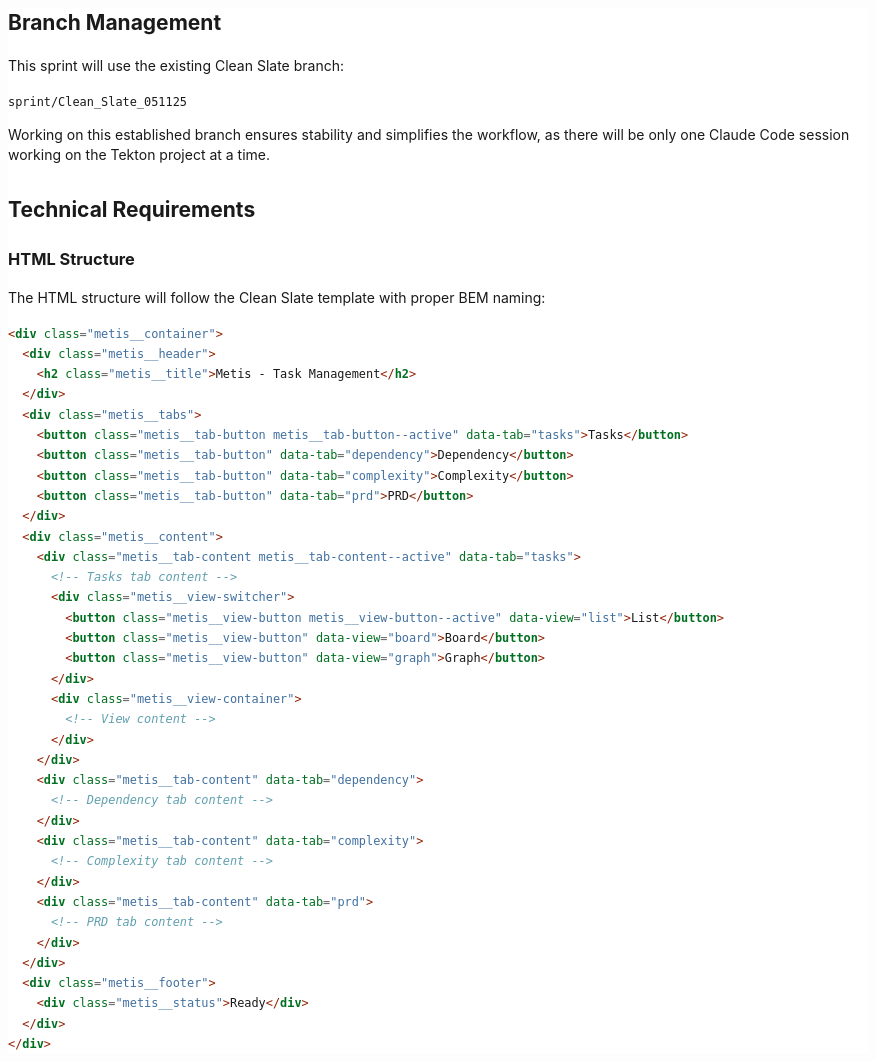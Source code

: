 ## Branch Management

This sprint will use the existing Clean Slate branch:

```
sprint/Clean_Slate_051125
```

Working on this established branch ensures stability and simplifies the workflow, as there will be only one Claude Code session working on the Tekton project at a time.

## Technical Requirements

### HTML Structure

The HTML structure will follow the Clean Slate template with proper BEM naming:

```html
<div class="metis__container">
  <div class="metis__header">
    <h2 class="metis__title">Metis - Task Management</h2>
  </div>
  <div class="metis__tabs">
    <button class="metis__tab-button metis__tab-button--active" data-tab="tasks">Tasks</button>
    <button class="metis__tab-button" data-tab="dependency">Dependency</button>
    <button class="metis__tab-button" data-tab="complexity">Complexity</button>
    <button class="metis__tab-button" data-tab="prd">PRD</button>
  </div>
  <div class="metis__content">
    <div class="metis__tab-content metis__tab-content--active" data-tab="tasks">
      <!-- Tasks tab content -->
      <div class="metis__view-switcher">
        <button class="metis__view-button metis__view-button--active" data-view="list">List</button>
        <button class="metis__view-button" data-view="board">Board</button>
        <button class="metis__view-button" data-view="graph">Graph</button>
      </div>
      <div class="metis__view-container">
        <!-- View content -->
      </div>
    </div>
    <div class="metis__tab-content" data-tab="dependency">
      <!-- Dependency tab content -->
    </div>
    <div class="metis__tab-content" data-tab="complexity">
      <!-- Complexity tab content -->
    </div>
    <div class="metis__tab-content" data-tab="prd">
      <!-- PRD tab content -->
    </div>
  </div>
  <div class="metis__footer">
    <div class="metis__status">Ready</div>
  </div>
</div>
```
